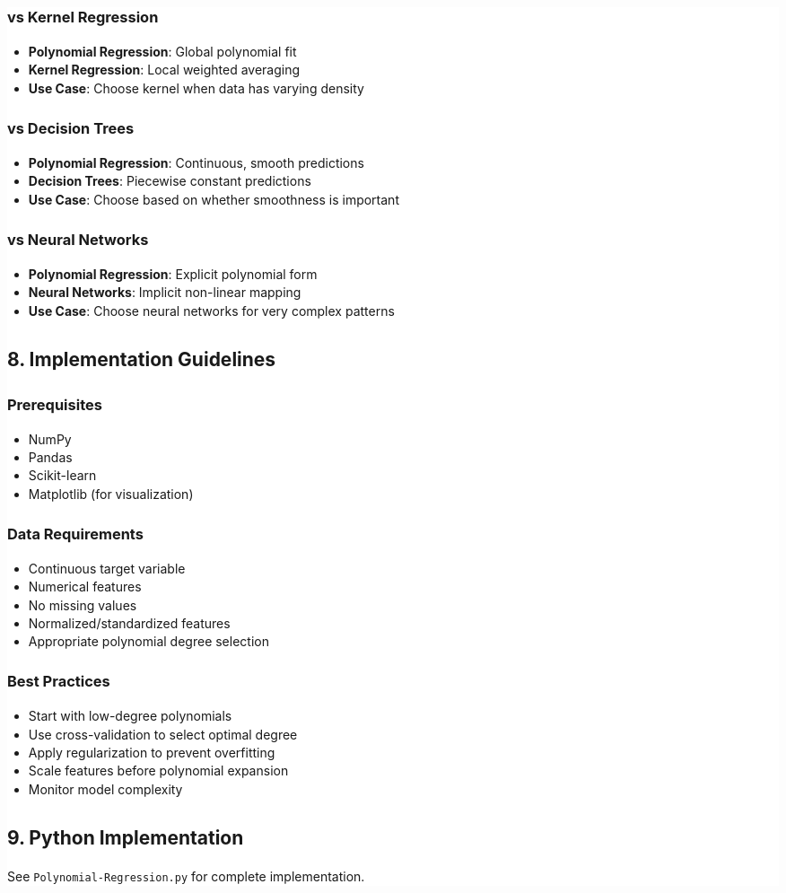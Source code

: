 ### vs Kernel Regression
- **Polynomial Regression**: Global polynomial fit
- **Kernel Regression**: Local weighted averaging
- **Use Case**: Choose kernel when data has varying density

### vs Decision Trees
- **Polynomial Regression**: Continuous, smooth predictions
- **Decision Trees**: Piecewise constant predictions
- **Use Case**: Choose based on whether smoothness is important

### vs Neural Networks
- **Polynomial Regression**: Explicit polynomial form
- **Neural Networks**: Implicit non-linear mapping
- **Use Case**: Choose neural networks for very complex patterns

## 8. Implementation Guidelines

### Prerequisites
- NumPy
- Pandas
- Scikit-learn
- Matplotlib (for visualization)

### Data Requirements
- Continuous target variable
- Numerical features
- No missing values
- Normalized/standardized features
- Appropriate polynomial degree selection

### Best Practices
- Start with low-degree polynomials
- Use cross-validation to select optimal degree
- Apply regularization to prevent overfitting
- Scale features before polynomial expansion
- Monitor model complexity

## 9. Python Implementation
See `Polynomial-Regression.py` for complete implementation. 
